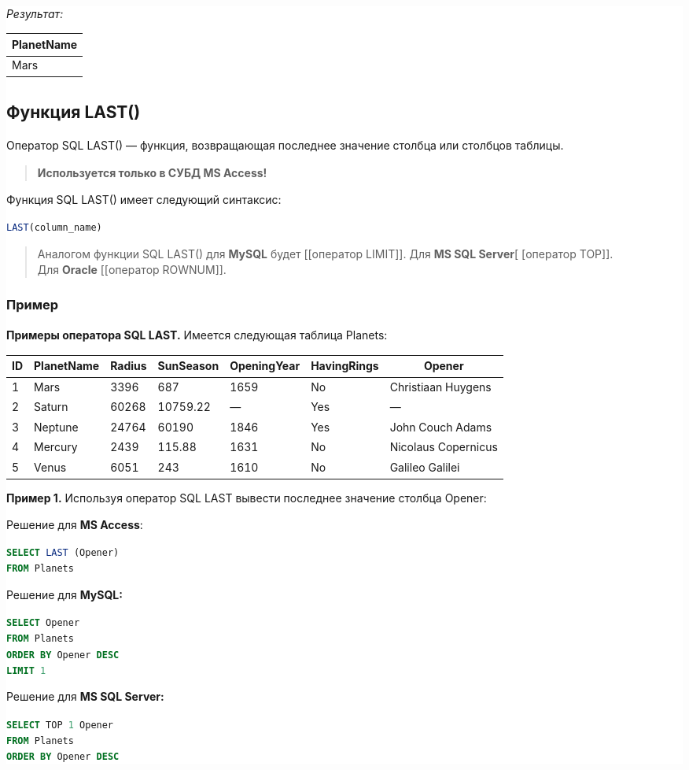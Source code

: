 _Результат:_

| **PlanetName** |
| --- |
|Mars  |

## Функция LAST()

Оператор SQL LAST() — функция, возвращающая последнее значение столбца или столбцов таблицы.

>**Используется только в СУБД MS Access!**

Функция SQL LAST() имеет следующий синтаксис:

```sql
LAST(column_name)
```

>Аналогом функции SQL LAST() для **MySQL** будет [[оператор LIMIT]]. Для **MS SQL Server**[ [оператор TOP]]. Для **Oracle** [[оператор ROWNUM]].

### Пример
**Примеры оператора SQL LAST.** Имеется следующая таблица Planets:

| **ID** | **PlanetName** | **Radius** | **SunSeason** | **OpeningYear** | **HavingRings** | **Opener** |
| --- | --- | --- | --- | --- | --- | --- |
| 1 | Mars | 3396 | 687 | 1659 | No | Christiaan Huygens |
| 2 | Saturn | 60268 | 10759.22 | — | Yes | — |
| 3 | Neptune | 24764 | 60190 | 1846 | Yes | John Couch Adams |
| 4 | Mercury | 2439 | 115.88 | 1631 | No | Nicolaus Copernicus |
| 5 | Venus | 6051 | 243 | 1610 | No | Galileo Galilei |


**Пример 1.** Используя оператор SQL LAST вывести последнее значение столбца Opener:

Решение для **MS Access**:

```sql
SELECT LAST (Opener)
FROM Planets
```

Решение для **MySQL:**

```sql
SELECT Opener
FROM Planets
ORDER BY Opener DESC
LIMIT 1
```

Решение для **MS SQL Server:**
```sql
SELECT TOP 1 Opener
FROM Planets
ORDER BY Opener DESC
```
